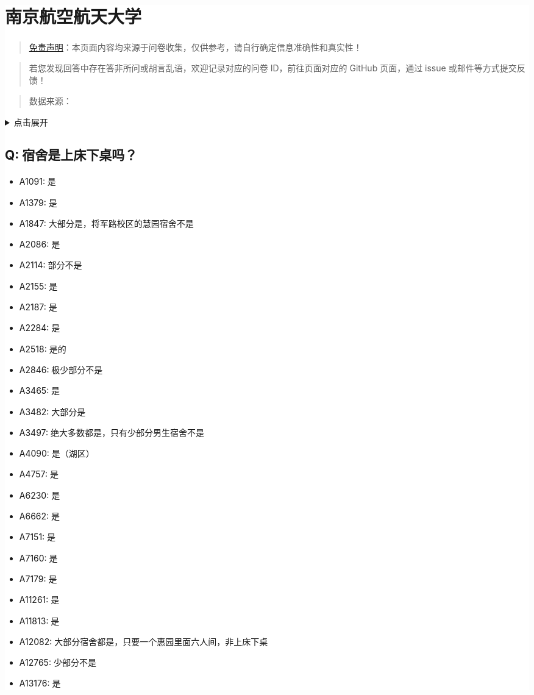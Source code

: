 # 南京航空航天大学

> [免责声明](https://colleges.chat/#_3)：本页面内容均来源于问卷收集，仅供参考，请自行确定信息准确性和真实性！

> 若您发现回答中存在答非所问或胡言乱语，欢迎记录对应的问卷 ID，前往页面对应的 GitHub 页面，通过 issue 或邮件等方式提交反馈！

> 数据来源：

<details><summary>点击展开</summary></details>

## Q: 宿舍是上床下桌吗？

- A1091: 是

- A1379: 是

- A1847: 大部分是，将军路校区的慧园宿舍不是

- A2086: 是

- A2114: 部分不是

- A2155: 是

- A2187: 是

- A2284: 是

- A2518: 是的

- A2846: 极少部分不是

- A3465: 是

- A3482: 大部分是

- A3497: 绝大多数都是，只有少部分男生宿舍不是

- A4090: 是（湖区）

- A4757: 是

- A6230: 是

- A6662: 是

- A7151: 是

- A7160: 是

- A7179: 是

- A11261: 是

- A11813: 是

- A12082: 大部分宿舍都是，只要一个惠园里面六人间，非上床下桌

- A12765: 少部分不是

- A13176: 是
